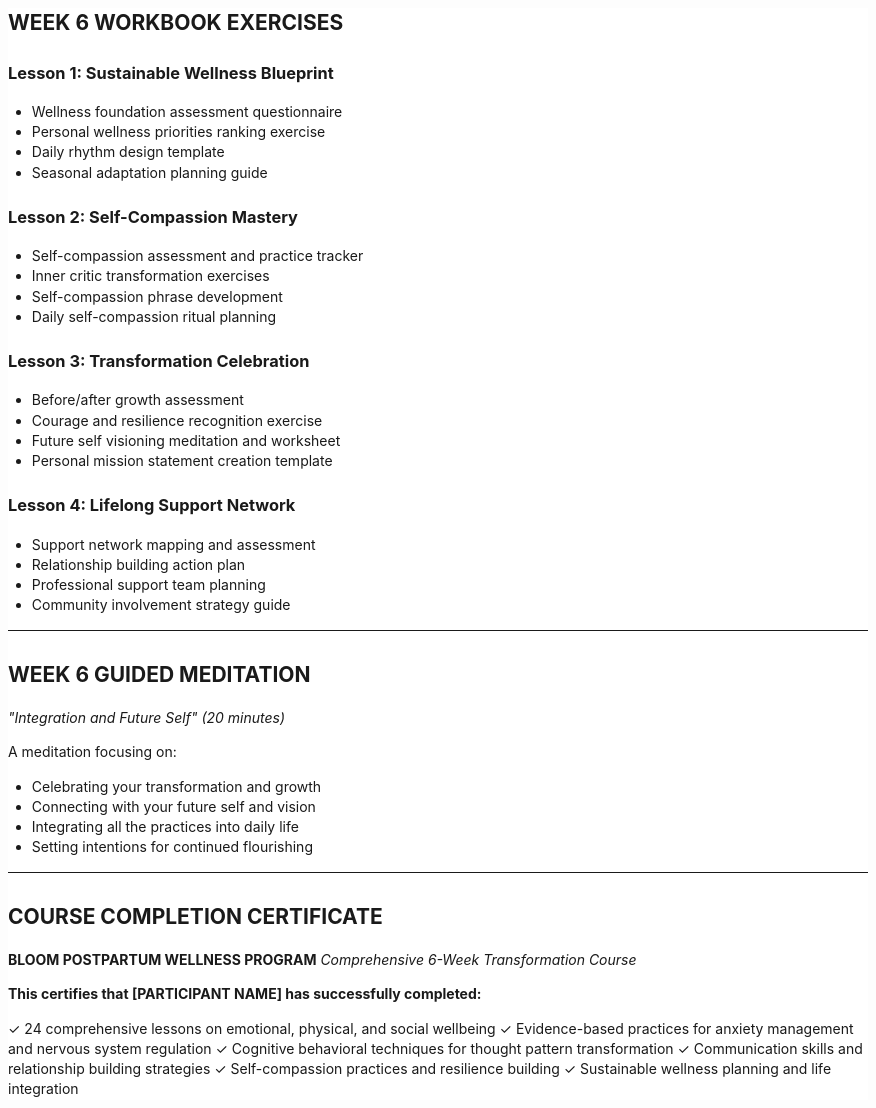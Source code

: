 
## WEEK 6 WORKBOOK EXERCISES

### Lesson 1: Sustainable Wellness Blueprint
- Wellness foundation assessment questionnaire
- Personal wellness priorities ranking exercise
- Daily rhythm design template
- Seasonal adaptation planning guide

### Lesson 2: Self-Compassion Mastery
- Self-compassion assessment and practice tracker
- Inner critic transformation exercises
- Self-compassion phrase development
- Daily self-compassion ritual planning

### Lesson 3: Transformation Celebration
- Before/after growth assessment
- Courage and resilience recognition exercise
- Future self visioning meditation and worksheet
- Personal mission statement creation template

### Lesson 4: Lifelong Support Network
- Support network mapping and assessment
- Relationship building action plan
- Professional support team planning
- Community involvement strategy guide

---

## WEEK 6 GUIDED MEDITATION
*"Integration and Future Self" (20 minutes)*

A meditation focusing on:
- Celebrating your transformation and growth
- Connecting with your future self and vision
- Integrating all the practices into daily life
- Setting intentions for continued flourishing

---

## COURSE COMPLETION CERTIFICATE

**BLOOM POSTPARTUM WELLNESS PROGRAM**
*Comprehensive 6-Week Transformation Course*

**This certifies that [PARTICIPANT NAME] has successfully completed:**

✓ 24 comprehensive lessons on emotional, physical, and social wellbeing
✓ Evidence-based practices for anxiety management and nervous system regulation
✓ Cognitive behavioral techniques for thought pattern transformation
✓ Communication skills and relationship building strategies
✓ Self-compassion practices and resilience building
✓ Sustainable wellness planning and life integration
